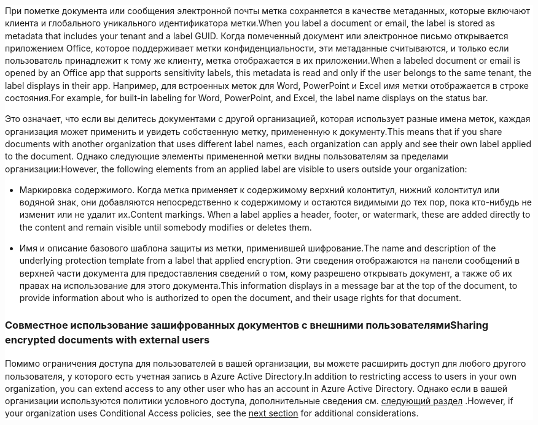 <span data-ttu-id="6ceef-392">При пометке документа или сообщения электронной почты метка сохраняется в качестве метаданных, которые включают клиента и глобального уникального идентификатора метки.</span><span class="sxs-lookup"><span data-stu-id="6ceef-392">When you label a document or email, the label is stored as metadata that includes your tenant and a label GUID.</span></span> <span data-ttu-id="6ceef-393">Когда помеченный документ или электронное письмо открывается приложением Office, которое поддерживает метки конфиденциальности, эти метаданные считываются, и только если пользователь принадлежит к тому же клиенту, метка отображается в их приложении.</span><span class="sxs-lookup"><span data-stu-id="6ceef-393">When a labeled document or email is opened by an Office app that supports sensitivity labels, this metadata is read and only if the user belongs to the same tenant, the label displays in their app.</span></span> <span data-ttu-id="6ceef-394">Например, для встроенных меток для Word, PowerPoint и Excel имя метки отображается в строке состояния.</span><span class="sxs-lookup"><span data-stu-id="6ceef-394">For example, for built-in labeling for Word, PowerPoint, and Excel, the label name displays on the status bar.</span></span> 

<span data-ttu-id="6ceef-395">Это означает, что если вы делитесь документами с другой организацией, которая использует разные имена меток, каждая организация может применить и увидеть собственную метку, примененную к документу.</span><span class="sxs-lookup"><span data-stu-id="6ceef-395">This means that if you share documents with another organization that uses different label names, each organization can apply and see their own label applied to the document.</span></span> <span data-ttu-id="6ceef-396">Однако следующие элементы примененной метки видны пользователям за пределами организации:</span><span class="sxs-lookup"><span data-stu-id="6ceef-396">However, the following elements from an applied label are visible to users outside your organization:</span></span>

- <span data-ttu-id="6ceef-p127">Маркировка содержимого. Когда метка применяет к содержимому верхний колонтитул, нижний колонтитул или водяной знак, они добавляются непосредственно к содержимому и остаются видимыми до тех пор, пока кто-нибудь не изменит или не удалит их.</span><span class="sxs-lookup"><span data-stu-id="6ceef-p127">Content markings. When a label applies a header, footer, or watermark, these are added directly to the content and remain visible until somebody modifies or deletes them.</span></span>

- <span data-ttu-id="6ceef-399">Имя и описание базового шаблона защиты из метки, применившей шифрование.</span><span class="sxs-lookup"><span data-stu-id="6ceef-399">The name and description of the underlying protection template from a label that applied encryption.</span></span> <span data-ttu-id="6ceef-400">Эти сведения отображаются на панели сообщений в верхней части документа для предоставления сведений о том, кому разрешено открывать документ, а также об их правах на использование для этого документа.</span><span class="sxs-lookup"><span data-stu-id="6ceef-400">This information displays in a message bar at the top of the document, to provide information about who is authorized to open the document, and their usage rights for that document.</span></span>

### <a name="sharing-encrypted-documents-with-external-users"></a><span data-ttu-id="6ceef-401">Совместное использование зашифрованных документов с внешними пользователями</span><span class="sxs-lookup"><span data-stu-id="6ceef-401">Sharing encrypted documents with external users</span></span>

<span data-ttu-id="6ceef-402">Помимо ограничения доступа для пользователей в вашей организации, вы можете расширить доступ для любого другого пользователя, у которого есть учетная запись в Azure Active Directory.</span><span class="sxs-lookup"><span data-stu-id="6ceef-402">In addition to restricting access to users in your own organization, you can extend access to any other user who has an account in Azure Active Directory.</span></span> <span data-ttu-id="6ceef-403">Однако если в вашей организации используются политики условного доступа, дополнительные сведения см. [следующий раздел](#conditional-access-policies) .</span><span class="sxs-lookup"><span data-stu-id="6ceef-403">However, if your organization uses Conditional Access policies, see the [next section](#conditional-access-policies) for additional considerations.</span></span>
